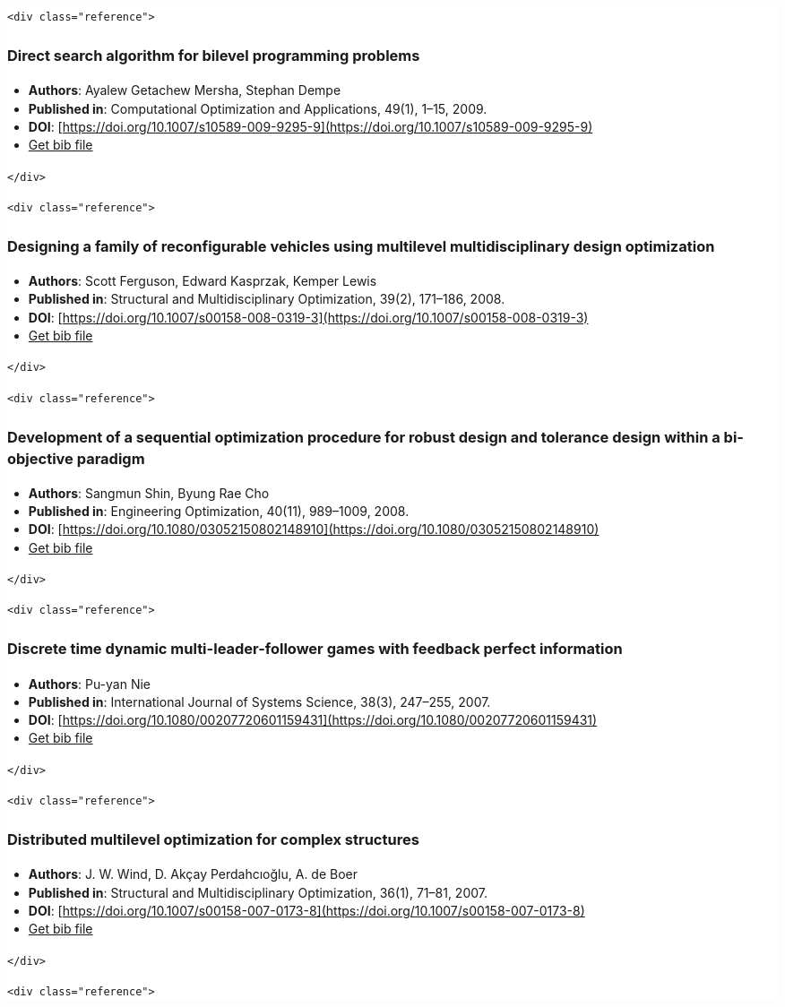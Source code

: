 ~~~
<div class="reference">
~~~
### Direct search algorithm for bilevel programming problems
- **Authors**: Ayalew Getachew Mersha, Stephan Dempe
- **Published in**: Computational Optimization and Applications, 49(1), 1–15, 2009.
- **DOI**: [https://doi.org/10.1007/s10589-009-9295-9](https://doi.org/10.1007/s10589-009-9295-9)
- [Get bib file](/bib-files/D/Mersha_2009_372.bib)
~~~
</div>
~~~
~~~
<div class="reference">
~~~
### Designing a family of reconfigurable vehicles using multilevel multidisciplinary design optimization
- **Authors**: Scott Ferguson, Edward Kasprzak, Kemper Lewis
- **Published in**: Structural and Multidisciplinary Optimization, 39(2), 171–186, 2008.
- **DOI**: [https://doi.org/10.1007/s00158-008-0319-3](https://doi.org/10.1007/s00158-008-0319-3)
- [Get bib file](/bib-files/D/Ferguson_2008_56.bib)
~~~
</div>
~~~
~~~
<div class="reference">
~~~
### Development of a sequential optimization procedure for robust design and tolerance design within a bi-objective paradigm
- **Authors**: Sangmun Shin, Byung Rae Cho
- **Published in**: Engineering Optimization, 40(11), 989–1009, 2008.
- **DOI**: [https://doi.org/10.1080/03052150802148910](https://doi.org/10.1080/03052150802148910)
- [Get bib file](/bib-files/D/Shams_Shemirani_2021_18.bib)
~~~
</div>
~~~
~~~
<div class="reference">
~~~
### Discrete time dynamic multi-leader-follower games with feedback perfect information
- **Authors**: Pu-yan Nie
- **Published in**: International Journal of Systems Science, 38(3), 247–255, 2007.
- **DOI**: [https://doi.org/10.1080/00207720601159431](https://doi.org/10.1080/00207720601159431)
- [Get bib file](/bib-files/D/Nie_2007_3.bib)
~~~
</div>
~~~
~~~
<div class="reference">
~~~
### Distributed multilevel optimization for complex structures
- **Authors**: J. W. Wind, D. Akçay Perdahcıoğlu, A. de Boer
- **Published in**: Structural and Multidisciplinary Optimization, 36(1), 71–81, 2007.
- **DOI**: [https://doi.org/10.1007/s00158-007-0173-8](https://doi.org/10.1007/s00158-007-0173-8)
- [Get bib file](/bib-files/D/Wind_2007_62.bib)
~~~
</div>
~~~
~~~
<div class="reference">
~~~